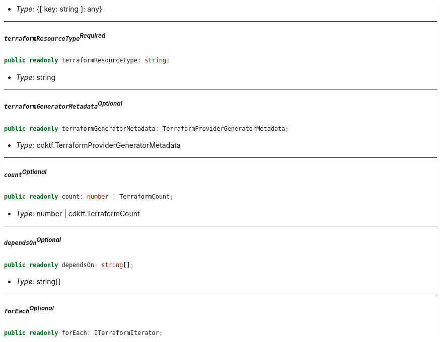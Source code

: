 - *Type:* {[ key: string ]: any}

---

##### `terraformResourceType`<sup>Required</sup> <a name="terraformResourceType" id="@cdktf/provider-newrelic.dataNewrelicTestGrokPattern.DataNewrelicTestGrokPattern.property.terraformResourceType"></a>

```typescript
public readonly terraformResourceType: string;
```

- *Type:* string

---

##### `terraformGeneratorMetadata`<sup>Optional</sup> <a name="terraformGeneratorMetadata" id="@cdktf/provider-newrelic.dataNewrelicTestGrokPattern.DataNewrelicTestGrokPattern.property.terraformGeneratorMetadata"></a>

```typescript
public readonly terraformGeneratorMetadata: TerraformProviderGeneratorMetadata;
```

- *Type:* cdktf.TerraformProviderGeneratorMetadata

---

##### `count`<sup>Optional</sup> <a name="count" id="@cdktf/provider-newrelic.dataNewrelicTestGrokPattern.DataNewrelicTestGrokPattern.property.count"></a>

```typescript
public readonly count: number | TerraformCount;
```

- *Type:* number | cdktf.TerraformCount

---

##### `dependsOn`<sup>Optional</sup> <a name="dependsOn" id="@cdktf/provider-newrelic.dataNewrelicTestGrokPattern.DataNewrelicTestGrokPattern.property.dependsOn"></a>

```typescript
public readonly dependsOn: string[];
```

- *Type:* string[]

---

##### `forEach`<sup>Optional</sup> <a name="forEach" id="@cdktf/provider-newrelic.dataNewrelicTestGrokPattern.DataNewrelicTestGrokPattern.property.forEach"></a>

```typescript
public readonly forEach: ITerraformIterator;
```
